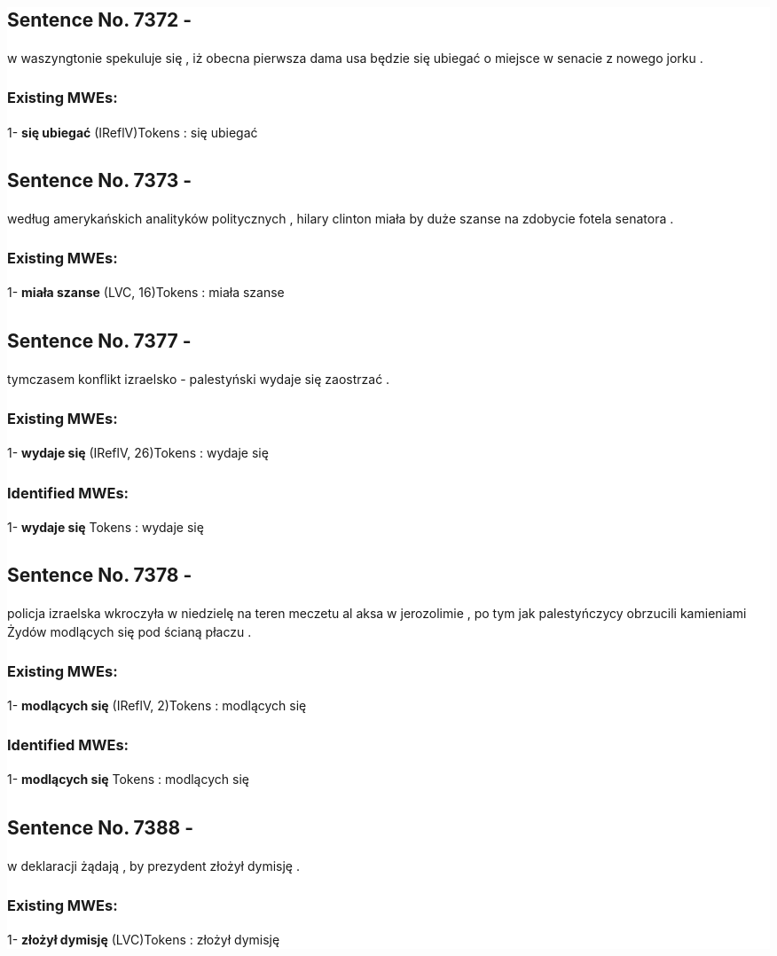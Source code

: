 ## Sentence No. 7372 - 
w waszyngtonie spekuluje się , iż obecna pierwsza dama usa będzie się ubiegać o miejsce w senacie z nowego jorku . 
### Existing MWEs: 
1- **się ubiegać** (IReflV)Tokens : 
się
ubiegać

## Sentence No. 7373 - 
według amerykańskich analityków politycznych , hilary clinton miała by duże szanse na zdobycie fotela senatora . 
### Existing MWEs: 
1- **miała szanse** (LVC, 16)Tokens : 
miała
szanse

## Sentence No. 7377 - 
tymczasem konflikt izraelsko - palestyński wydaje się zaostrzać . 
### Existing MWEs: 
1- **wydaje się** (IReflV, 26)Tokens : 
wydaje
się

### Identified MWEs: 
1- **wydaje się** Tokens : 
wydaje
się

## Sentence No. 7378 - 
policja izraelska wkroczyła w niedzielę na teren meczetu al aksa w jerozolimie , po tym jak palestyńczycy obrzucili kamieniami Żydów modlących się pod ścianą płaczu . 
### Existing MWEs: 
1- **modlących się** (IReflV, 2)Tokens : 
modlących
się

### Identified MWEs: 
1- **modlących się** Tokens : 
modlących
się

## Sentence No. 7388 - 
w deklaracji żądają , by prezydent złożył dymisję . 
### Existing MWEs: 
1- **złożył dymisję** (LVC)Tokens : 
złożył
dymisję
